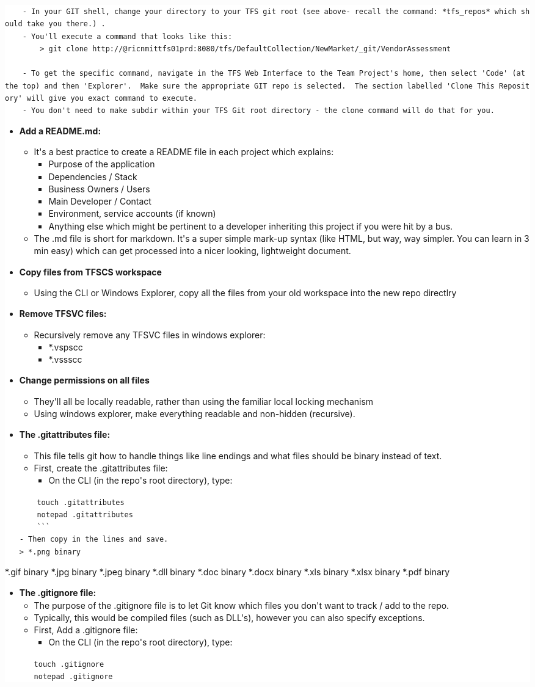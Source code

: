 		- In your GIT shell, change your directory to your TFS git root (see above- recall the command: *tfs_repos* which should take you there.) .
		- You'll execute a command that looks like this:
			> git clone http://@ricnmittfs01prd:8080/tfs/DefaultCollection/NewMarket/_git/VendorAssessment
		
		- To get the specific command, navigate in the TFS Web Interface to the Team Project's home, then select 'Code' (at the top) and then 'Explorer'.  Make sure the appropriate GIT repo is selected.  The section labelled 'Clone This Repository' will give you exact command to execute.
		- You don't need to make subdir within your TFS Git root directory - the clone command will do that for you.
		
- **Add a README.md:**
	- It's a best practice to create a README file in each project which explains:
		- Purpose of the application
		- Dependencies / Stack
		- Business Owners / Users
		- Main Developer / Contact
		- Environment, service accounts (if known)
		- Anything else which might be pertinent to a developer inheriting this project if you were hit by a bus.
	- The .md file is short for markdown.  It's a super simple mark-up syntax (like HTML, but way, way simpler.  You can learn in 3 min easy) which can get processed into a nicer looking, lightweight document.

- **Copy files from TFSCS workspace**
	- Using the CLI or Windows Explorer, copy all the files from your old workspace into the new repo directlry
- **Remove TFSVC files:**
	- Recursively remove any TFSVC files in windows explorer:
		- *.vspscc
		- *.vssscc
- **Change permissions on all files**
	- They'll all be locally readable, rather than using the familiar local locking mechanism
	- Using windows explorer, make everything readable and non-hidden (recursive).
- **The .gitattributes file:**
	- This file tells git how to handle things like line endings and what files should be binary instead of text.
	- First, create the .gitattributes file:
		- On the CLI (in the repo's root directory), type:
	```
		touch .gitattributes 
		notepad .gitattributes 
		```
	- Then copy in the lines and save.
	> *.png binary
*.gif binary
*.jpg binary
*.jpeg binary
*.dll binary
*.doc binary
*.docx binary
*.xls binary
*.xlsx binary
*.pdf binary
- **The .gitignore file:**
	- The purpose of the .gitignore file is to let Git know which files you don't want to track / add to the repo.
	- Typically, this would be compiled files (such as DLL's), however you can also specify exceptions.
	- First, Add a .gitignore file:
		- On the CLI (in the repo's root directory), type:
		```
		touch .gitignore
		notepad .gitignore
		```